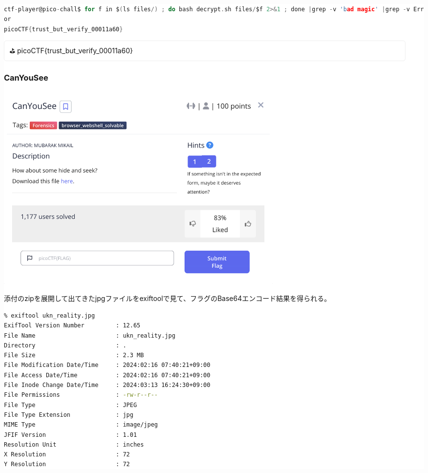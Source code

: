 ```c
ctf-player@pico-chall$ for f in $(ls files/) ; do bash decrypt.sh files/$f 2>&1 ; done |grep -v 'bad magic' |grep -v Error
picoCTF{trust_but_verify_00011a60}
```

<aside style="padding: 10px; border-radius: 5px; border: 1px solid #eee; background-color: transparent; width: 800px;">
⛳ picoCTF{trust_but_verify_00011a60}

</aside>

### CanYouSee

<img src="/img/2024/03-27/Untitled%2031.png" width="550px" height="auto"> 

添付のzipを展開して出てきたjpgファイルをexiftoolで見て、フラグのBase64エンコード結果を得られる。

```bash
% exiftool ukn_reality.jpg
ExifTool Version Number         : 12.65
File Name                       : ukn_reality.jpg
Directory                       : .
File Size                       : 2.3 MB
File Modification Date/Time     : 2024:02:16 07:40:21+09:00
File Access Date/Time           : 2024:02:16 07:40:21+09:00
File Inode Change Date/Time     : 2024:03:13 16:24:30+09:00
File Permissions                : -rw-r--r--
File Type                       : JPEG
File Type Extension             : jpg
MIME Type                       : image/jpeg
JFIF Version                    : 1.01
Resolution Unit                 : inches
X Resolution                    : 72
Y Resolution                    : 72
```